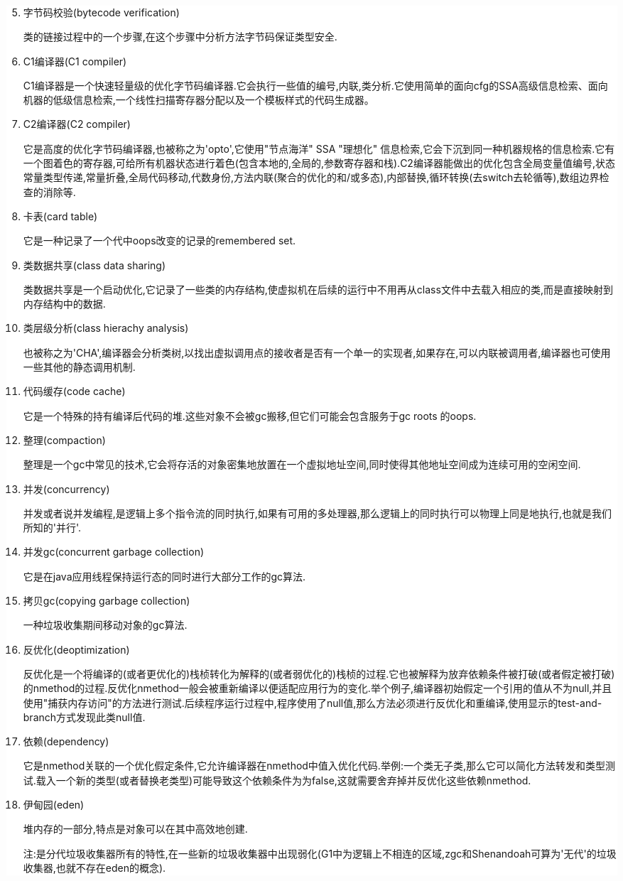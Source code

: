 5. 字节码校验(bytecode verification)

   类的链接过程中的一个步骤,在这个步骤中分析方法字节码保证类型安全.

6. C1编译器(C1 compiler)

   C1编译器是一个快速轻量级的优化字节码编译器.它会执行一些值的编号,内联,类分析.它使用简单的面向cfg的SSA高级信息检索、面向机器的低级信息检索,一个线性扫描寄存器分配以及一个模板样式的代码生成器。

7. C2编译器(C2 compiler)

   它是高度的优化字节码编译器,也被称之为'opto',它使用"节点海洋" SSA "理想化" 信息检索,它会下沉到同一种机器规格的信息检索.它有一个图着色的寄存器,可给所有机器状态进行着色(包含本地的,全局的,参数寄存器和栈).C2编译器能做出的优化包含全局变量值编号,状态常量类型传递,常量折叠,全局代码移动,代数身份,方法内联(聚合的优化的和/或多态),内部替换,循环转换(去switch去轮循等),数组边界检查的消除等.

8. 卡表(card table)

   它是一种记录了一个代中oops改变的记录的remembered set.

9. 类数据共享(class data sharing)

   类数据共享是一个启动优化,它记录了一些类的内存结构,使虚拟机在后续的运行中不用再从class文件中去载入相应的类,而是直接映射到内存结构中的数据.

10. 类层级分析(class hierachy analysis)

    也被称之为'CHA',编译器会分析类树,以找出虚拟调用点的接收者是否有一个单一的实现者,如果存在,可以内联被调用者,编译器也可使用一些其他的静态调用机制.

11. 代码缓存(code cache)

    它是一个特殊的持有编译后代码的堆.这些对象不会被gc搬移,但它们可能会包含服务于gc roots 的oops.

12. 整理(compaction)

    整理是一个gc中常见的技术,它会将存活的对象密集地放置在一个虚拟地址空间,同时使得其他地址空间成为连续可用的空闲空间.

13. 并发(concurrency)

    并发或者说并发编程,是逻辑上多个指令流的同时执行,如果有可用的多处理器,那么逻辑上的同时执行可以物理上同是地执行,也就是我们所知的'并行'.

14. 并发gc(concurrent garbage collection)

    它是在java应用线程保持运行态的同时进行大部分工作的gc算法.

15. 拷贝gc(copying garbage collection)

    一种垃圾收集期间移动对象的gc算法.

16. 反优化(deoptimization)

    反优化是一个将编译的(或者更优化的)栈桢转化为解释的(或者弱优化的)栈桢的过程.它也被解释为放弃依赖条件被打破(或者假定被打破)的nmethod的过程.反优化nmethod一般会被重新编译以便适配应用行为的变化.举个例子,编译器初始假定一个引用的值从不为null,并且使用"捕获内存访问"的方法进行测试.后续程序运行过程中,程序使用了null值,那么方法必须进行反优化和重编译,使用显示的test-and-branch方式发现此类null值.

17. 依赖(dependency)

    它是nmethod关联的一个优化假定条件,它允许编译器在nmethod中值入优化代码.举例:一个类无子类,那么它可以简化方法转发和类型测试.载入一个新的类型(或者替换老类型)可能导致这个依赖条件为为false,这就需要舍弃掉并反优化这些依赖nmethod.

18. 伊甸园(eden)

    堆内存的一部分,特点是对象可以在其中高效地创建.

    注:是分代垃圾收集器所有的特性,在一些新的垃圾收集器中出现弱化(G1中为逻辑上不相连的区域,zgc和Shenandoah可算为'无代'的垃圾收集器,也就不存在eden的概念).
